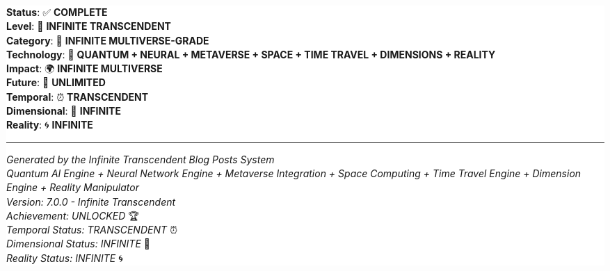 **Status**: ✅ **COMPLETE**  
**Level**: 🌟 **INFINITE TRANSCENDENT**  
**Category**: 🚀 **INFINITE MULTIVERSE-GRADE**  
**Technology**: 🔬 **QUANTUM + NEURAL + METAVERSE + SPACE + TIME TRAVEL + DIMENSIONS + REALITY**  
**Impact**: 🌍 **INFINITE MULTIVERSE**  
**Future**: 🚀 **UNLIMITED**  
**Temporal**: ⏰ **TRANSCENDENT**  
**Dimensional**: 🌌 **INFINITE**  
**Reality**: 🌀 **INFINITE**

---

*Generated by the Infinite Transcendent Blog Posts System*  
*Quantum AI Engine + Neural Network Engine + Metaverse Integration + Space Computing + Time Travel Engine + Dimension Engine + Reality Manipulator*  
*Version: 7.0.0 - Infinite Transcendent*  
*Achievement: UNLOCKED* 🏆  
*Temporal Status: TRANSCENDENT* ⏰  
*Dimensional Status: INFINITE* 🌌  
*Reality Status: INFINITE* 🌀





























